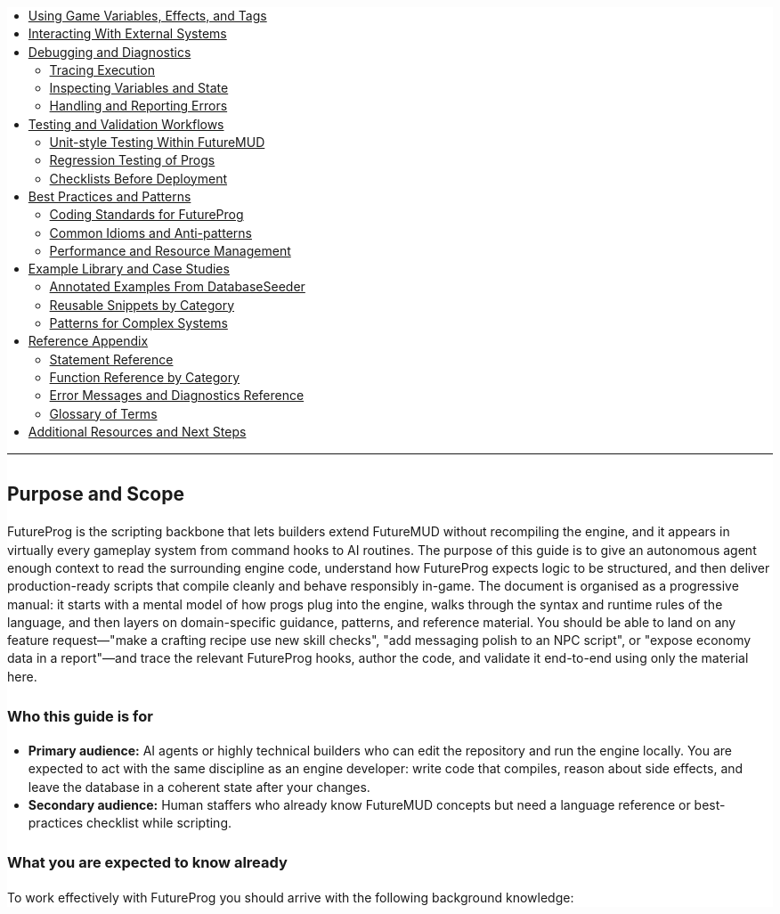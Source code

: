   - [Using Game Variables, Effects, and Tags](#using-game-variables-effects-and-tags)
  - [Interacting With External Systems](#interacting-with-external-systems)
- [Debugging and Diagnostics](#debugging-and-diagnostics)
  - [Tracing Execution](#tracing-execution)
  - [Inspecting Variables and State](#inspecting-variables-and-state)
  - [Handling and Reporting Errors](#handling-and-reporting-errors)
- [Testing and Validation Workflows](#testing-and-validation-workflows)
  - [Unit-style Testing Within FutureMUD](#unit-style-testing-within-futuremud)
  - [Regression Testing of Progs](#regression-testing-of-progs)
  - [Checklists Before Deployment](#checklists-before-deployment)
- [Best Practices and Patterns](#best-practices-and-patterns)
  - [Coding Standards for FutureProg](#coding-standards-for-futureprog)
  - [Common Idioms and Anti-patterns](#common-idioms-and-anti-patterns)
  - [Performance and Resource Management](#performance-and-resource-management)
- [Example Library and Case Studies](#example-library-and-case-studies)
  - [Annotated Examples From DatabaseSeeder](#annotated-examples-from-databaseseeder)
  - [Reusable Snippets by Category](#reusable-snippets-by-category)
  - [Patterns for Complex Systems](#patterns-for-complex-systems)
- [Reference Appendix](#reference-appendix)
  - [Statement Reference](#statement-reference)
  - [Function Reference by Category](#function-reference-by-category)
  - [Error Messages and Diagnostics Reference](#error-messages-and-diagnostics-reference)
  - [Glossary of Terms](#glossary-of-terms)
- [Additional Resources and Next Steps](#additional-resources-and-next-steps)

---

## Purpose and Scope

FutureProg is the scripting backbone that lets builders extend FutureMUD without recompiling the engine, and it appears in virtually every gameplay system from command hooks to AI routines. The purpose of this guide is to give an autonomous agent enough context to read the surrounding engine code, understand how FutureProg expects logic to be structured, and then deliver production-ready scripts that compile cleanly and behave responsibly in-game. The document is organised as a progressive manual: it starts with a mental model of how progs plug into the engine, walks through the syntax and runtime rules of the language, and then layers on domain-specific guidance, patterns, and reference material. You should be able to land on any feature request—"make a crafting recipe use new skill checks", "add messaging polish to an NPC script", or "expose economy data in a report"—and trace the relevant FutureProg hooks, author the code, and validate it end-to-end using only the material here.

### Who this guide is for
- **Primary audience:** AI agents or highly technical builders who can edit the repository and run the engine locally. You are expected to act with the same discipline as an engine developer: write code that compiles, reason about side effects, and leave the database in a coherent state after your changes.
- **Secondary audience:** Human staffers who already know FutureMUD concepts but need a language reference or best-practices checklist while scripting.

### What you are expected to know already
To work effectively with FutureProg you should arrive with the following background knowledge:
